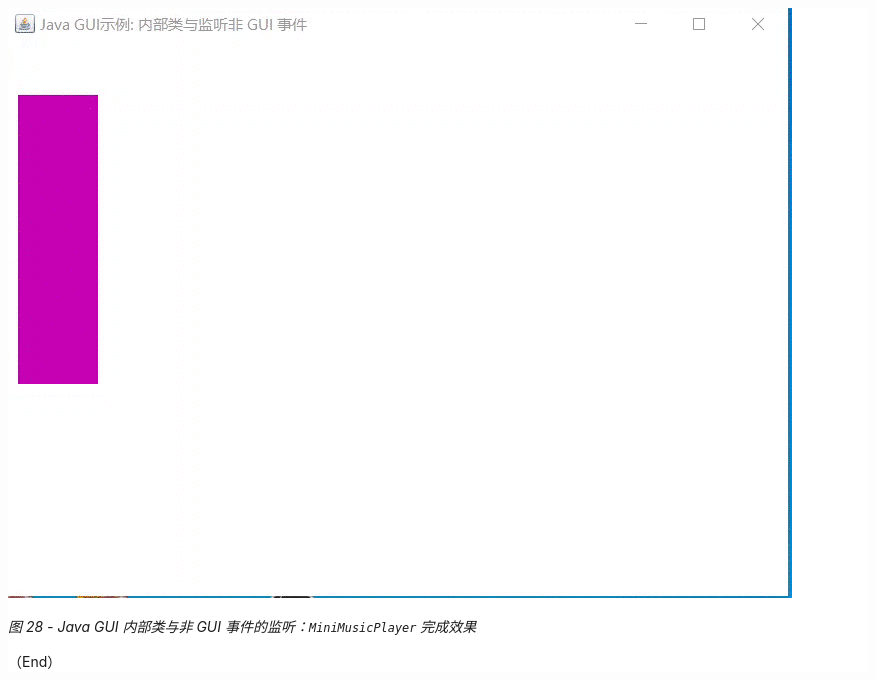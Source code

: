 ![Java GUI 内部类与非 GUI 事件的监听：`MiniMusicPlayer` 完成效果](images/MiniMusicPlayer.gif)


*图 28 - Java GUI 内部类与非 GUI 事件的监听：`MiniMusicPlayer` 完成效果*


（End）


